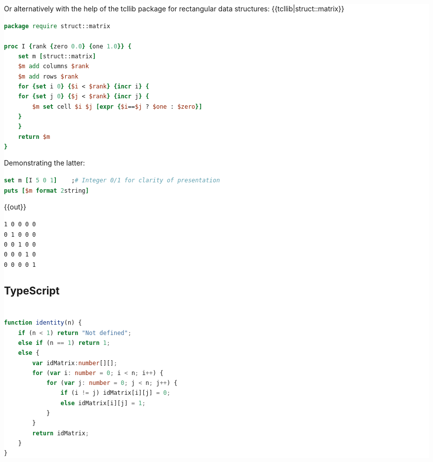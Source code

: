 Or alternatively with the help of the tcllib package for rectangular data structures:
{{tcllib|struct::matrix}}

```tcl
package require struct::matrix

proc I {rank {zero 0.0} {one 1.0}} {
    set m [struct::matrix]
    $m add columns $rank
    $m add rows $rank
    for {set i 0} {$i < $rank} {incr i} {
	for {set j 0} {$j < $rank} {incr j} {
	    $m set cell $i $j [expr {$i==$j ? $one : $zero}]
	}
    }
    return $m
}
```

Demonstrating the latter:

```tcl
set m [I 5 0 1]    ;# Integer 0/1 for clarity of presentation
puts [$m format 2string]
```

{{out}}

```txt
1 0 0 0 0
0 1 0 0 0
0 0 1 0 0
0 0 0 1 0
0 0 0 0 1
```



## TypeScript


```typescript

function identity(n) {
    if (n < 1) return "Not defined";
    else if (n == 1) return 1;
    else {
        var idMatrix:number[][];
        for (var i: number = 0; i < n; i++) {
            for (var j: number = 0; j < n; j++) {
                if (i != j) idMatrix[i][j] = 0;
                else idMatrix[i][j] = 1;
            }
        }
        return idMatrix;
    }
}

```
